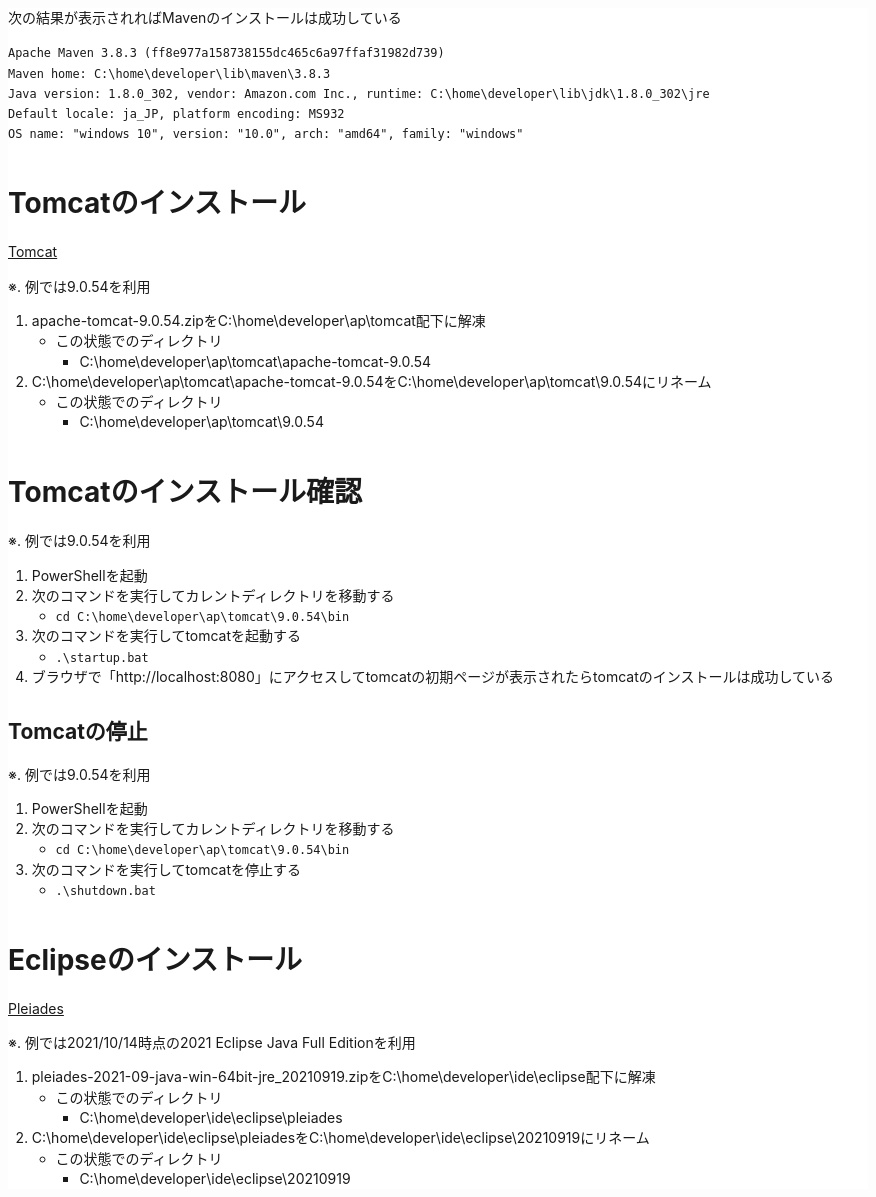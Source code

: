 次の結果が表示されればMavenのインストールは成功している

```
Apache Maven 3.8.3 (ff8e977a158738155dc465c6a97ffaf31982d739)
Maven home: C:\home\developer\lib\maven\3.8.3
Java version: 1.8.0_302, vendor: Amazon.com Inc., runtime: C:\home\developer\lib\jdk\1.8.0_302\jre
Default locale: ja_JP, platform encoding: MS932
OS name: "windows 10", version: "10.0", arch: "amd64", family: "windows"
```

# Tomcatのインストール

[Tomcat](http://tomcat.apache.org/)

※. 例では9.0.54を利用

1. apache-tomcat-9.0.54.zipをC:\home\developer\ap\tomcat配下に解凍
    - この状態でのディレクトリ
        - C:\home\developer\ap\tomcat\apache-tomcat-9.0.54
2. C:\home\developer\ap\tomcat\apache-tomcat-9.0.54をC:\home\developer\ap\tomcat\9.0.54にリネーム
    - この状態でのディレクトリ
        - C:\home\developer\ap\tomcat\9.0.54

# Tomcatのインストール確認

※. 例では9.0.54を利用

1. PowerShellを起動
2. 次のコマンドを実行してカレントディレクトリを移動する
    - `cd C:\home\developer\ap\tomcat\9.0.54\bin`
3. 次のコマンドを実行してtomcatを起動する
    - `.\startup.bat`
4. ブラウザで「http://localhost:8080」にアクセスしてtomcatの初期ページが表示されたらtomcatのインストールは成功している

## Tomcatの停止

※. 例では9.0.54を利用

1. PowerShellを起動
2. 次のコマンドを実行してカレントディレクトリを移動する
    - `cd C:\home\developer\ap\tomcat\9.0.54\bin`
3. 次のコマンドを実行してtomcatを停止する
    - `.\shutdown.bat`

# Eclipseのインストール

[Pleiades](https://mergedoc.osdn.jp/)

※. 例では2021/10/14時点の2021 Eclipse Java Full Editionを利用

1. pleiades-2021-09-java-win-64bit-jre_20210919.zipをC:\home\developer\ide\eclipse配下に解凍
    - この状態でのディレクトリ
        - C:\home\developer\ide\eclipse\pleiades
2. C:\home\developer\ide\eclipse\pleiadesをC:\home\developer\ide\eclipse\20210919にリネーム
    - この状態でのディレクトリ
        - C:\home\developer\ide\eclipse\20210919

